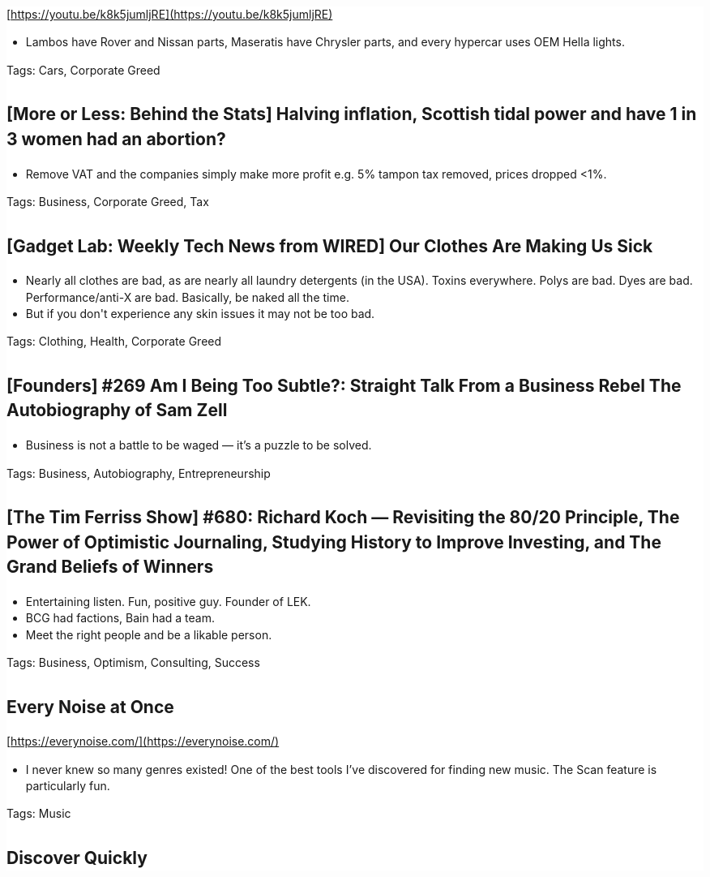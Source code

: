 [https://youtu.be/k8k5jumljRE](https://youtu.be/k8k5jumljRE)

- Lambos have Rover and Nissan parts, Maseratis have Chrysler parts, and every hypercar uses OEM Hella lights.

Tags: Cars, Corporate Greed

## [More or Less: Behind the Stats] Halving inflation, Scottish tidal power and have 1 in 3 women had an abortion?

- Remove VAT and the companies simply make more profit e.g. 5% tampon tax removed, prices dropped <1%.

Tags: Business, Corporate Greed, Tax

## [Gadget Lab: Weekly Tech News from WIRED] Our Clothes Are Making Us Sick

- Nearly all clothes are bad, as are nearly all laundry detergents (in the USA). Toxins everywhere. Polys are bad. Dyes are bad. Performance/anti-X are bad. Basically, be naked all the time.
- But if you don't experience any skin issues it may not be too bad.

Tags: Clothing, Health, Corporate Greed

## [Founders] #269 Am I Being Too Subtle?: Straight Talk From a Business Rebel The Autobiography of Sam Zell

- Business is not a battle to be waged — it’s a puzzle to be solved.

Tags: Business, Autobiography, Entrepreneurship

## [The Tim Ferriss Show] #680: Richard Koch — Revisiting the 80/20 Principle, The Power of Optimistic Journaling, Studying History to Improve Investing, and The Grand Beliefs of Winners

- Entertaining listen. Fun, positive guy. Founder of LEK.
- BCG had factions, Bain had a team.
- Meet the right people and be a likable person.

Tags: Business, Optimism, Consulting, Success

## Every Noise at Once

[https://everynoise.com/](https://everynoise.com/)

- I never knew so many genres existed! One of the best tools I’ve discovered for finding new music. The Scan feature is particularly fun.

Tags: Music

## Discover Quickly
